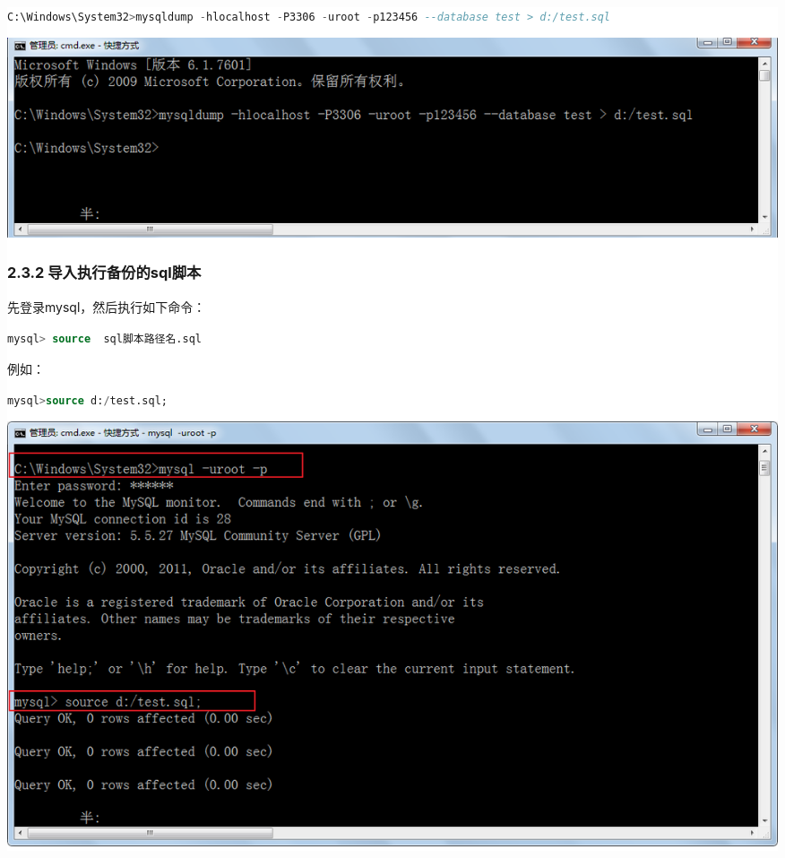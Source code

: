 ```sql
C:\Windows\System32>mysqldump -hlocalhost -P3306 -uroot -p123456 --database test > d:/test.sql
```

![1560928457771](imgs/1560928457771.png)

### 2.3.2 导入执行备份的sql脚本

先登录mysql，然后执行如下命令：

```sql
mysql> source  sql脚本路径名.sql
```

例如：

```sql
mysql>source d:/test.sql;
```

![1560928671347](imgs/1560928671347.png)
